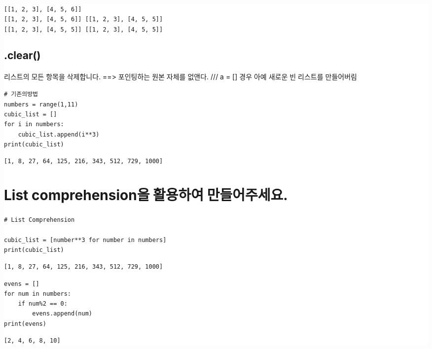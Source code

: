 ```
[[1, 2, 3], [4, 5, 6]]
[[1, 2, 3], [4, 5, 6]] [[1, 2, 3], [4, 5, 5]]
[[1, 2, 3], [4, 5, 5]] [[1, 2, 3], [4, 5, 5]]
```





## .clear()

리스트의 모든 항목을 삭제합니다. ==> 포인팅하는 원본 자체를 없앤다. /// a = [] 경우 아예 새로운 빈 리스트를 만들어버림





```
# 기존의방법
numbers = range(1,11)
cubic_list = []
for i in numbers:
    cubic_list.append(i**3)
print(cubic_list)

```

```
[1, 8, 27, 64, 125, 216, 343, 512, 729, 1000]
```



# List comprehension을 활용하여 만들어주세요.

```
# List Comprehension

cubic_list = [number**3 for number in numbers]
print(cubic_list)

```

```
[1, 8, 27, 64, 125, 216, 343, 512, 729, 1000]
```





```
evens = []
for num in numbers:
    if num%2 == 0:
        evens.append(num)
print(evens)
```

```
[2, 4, 6, 8, 10]
```

